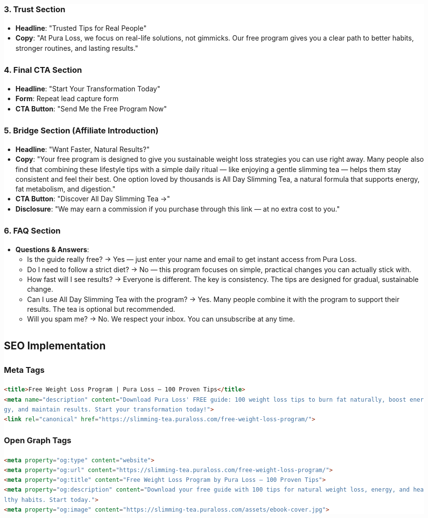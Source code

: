 ### 3. Trust Section
- **Headline**: "Trusted Tips for Real People"
- **Copy**: "At Pura Loss, we focus on real-life solutions, not gimmicks. Our free program gives you a clear path to better habits, stronger routines, and lasting results."

### 4. Final CTA Section
- **Headline**: "Start Your Transformation Today"
- **Form**: Repeat lead capture form
- **CTA Button**: "Send Me the Free Program Now"

### 5. Bridge Section (Affiliate Introduction)
- **Headline**: "Want Faster, Natural Results?"
- **Copy**: "Your free program is designed to give you sustainable weight loss strategies you can use right away. Many people also find that combining these lifestyle tips with a simple daily ritual — like enjoying a gentle slimming tea — helps them stay consistent and feel their best. One option loved by thousands is All Day Slimming Tea, a natural formula that supports energy, fat metabolism, and digestion."
- **CTA Button**: "Discover All Day Slimming Tea →"
- **Disclosure**: "We may earn a commission if you purchase through this link — at no extra cost to you."

### 6. FAQ Section
- **Questions & Answers**:
  - Is the guide really free? → Yes — just enter your name and email to get instant access from Pura Loss.
  - Do I need to follow a strict diet? → No — this program focuses on simple, practical changes you can actually stick with.
  - How fast will I see results? → Everyone is different. The key is consistency. The tips are designed for gradual, sustainable change.
  - Can I use All Day Slimming Tea with the program? → Yes. Many people combine it with the program to support their results. The tea is optional but recommended.
  - Will you spam me? → No. We respect your inbox. You can unsubscribe at any time.

## SEO Implementation

### Meta Tags
```html
<title>Free Weight Loss Program | Pura Loss – 100 Proven Tips</title>
<meta name="description" content="Download Pura Loss' FREE guide: 100 weight loss tips to burn fat naturally, boost energy, and maintain results. Start your transformation today!">
<link rel="canonical" href="https://slimming-tea.puraloss.com/free-weight-loss-program/">
```

### Open Graph Tags
```html
<meta property="og:type" content="website">
<meta property="og:url" content="https://slimming-tea.puraloss.com/free-weight-loss-program/">
<meta property="og:title" content="Free Weight Loss Program by Pura Loss – 100 Proven Tips">
<meta property="og:description" content="Download your free guide with 100 tips for natural weight loss, energy, and healthy habits. Start today.">
<meta property="og:image" content="https://slimming-tea.puraloss.com/assets/ebook-cover.jpg">
```
